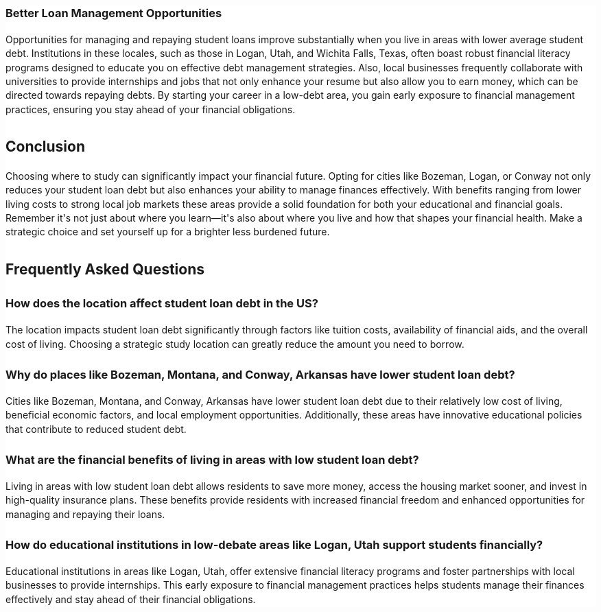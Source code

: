 ### Better Loan Management Opportunities

Opportunities for managing and repaying student loans improve substantially when you live in areas with lower average student debt. Institutions in these locales, such as those in Logan, Utah, and Wichita Falls, Texas, often boast robust financial literacy programs designed to educate you on effective debt management strategies. Also, local businesses frequently collaborate with universities to provide internships and jobs that not only enhance your resume but also allow you to earn money, which can be directed towards repaying debts. By starting your career in a low-debt area, you gain early exposure to financial management practices, ensuring you stay ahead of your financial obligations.

Conclusion
----------

Choosing where to study can significantly impact your financial future. Opting for cities like Bozeman, Logan, or Conway not only reduces your student loan debt but also enhances your ability to manage finances effectively. With benefits ranging from lower living costs to strong local job markets these areas provide a solid foundation for both your educational and financial goals. Remember it's not just about where you learn—it's also about where you live and how that shapes your financial health. Make a strategic choice and set yourself up for a brighter less burdened future.

Frequently Asked Questions
--------------------------

### How does the location affect student loan debt in the US?

The location impacts student loan debt significantly through factors like tuition costs, availability of financial aids, and the overall cost of living. Choosing a strategic study location can greatly reduce the amount you need to borrow.

### Why do places like Bozeman, Montana, and Conway, Arkansas have lower student loan debt?

Cities like Bozeman, Montana, and Conway, Arkansas have lower student loan debt due to their relatively low cost of living, beneficial economic factors, and local employment opportunities. Additionally, these areas have innovative educational policies that contribute to reduced student debt.

### What are the financial benefits of living in areas with low student loan debt?

Living in areas with low student loan debt allows residents to save more money, access the housing market sooner, and invest in high-quality insurance plans. These benefits provide residents with increased financial freedom and enhanced opportunities for managing and repaying their loans.

### How do educational institutions in low-debate areas like Logan, Utah support students financially?

Educational institutions in areas like Logan, Utah, offer extensive financial literacy programs and foster partnerships with local businesses to provide internships. This early exposure to financial management practices helps students manage their finances effectively and stay ahead of their financial obligations.
